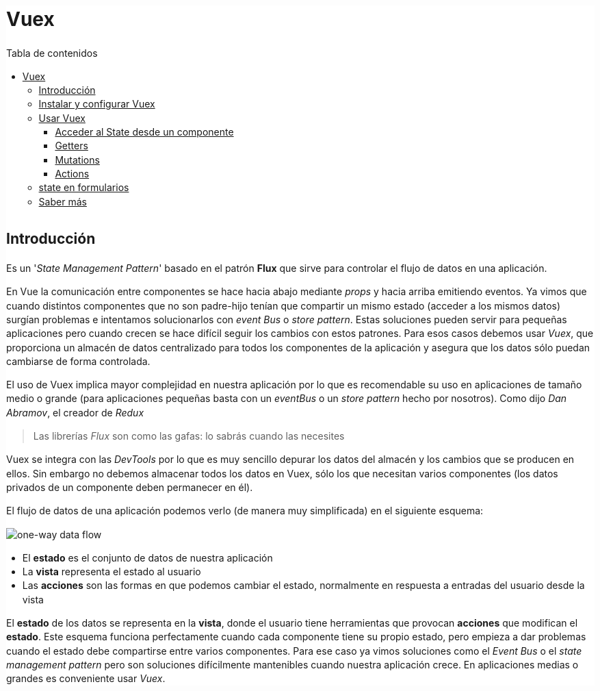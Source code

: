 # Vuex
Tabla de contenidos
- [Vuex](#vuex)
  - [Introducción](#introducción)
  - [Instalar y configurar Vuex](#instalar-y-configurar-vuex)
  - [Usar Vuex](#usar-vuex)
    - [Acceder al State desde un componente](#acceder-al-state-desde-un-componente)
    - [Getters](#getters)
    - [Mutations](#mutations)
    - [Actions](#actions)
  - [state en formularios](#state-en-formularios)
  - [Saber más](#saber-más)


## Introducción
Es un '_State Management Pattern_' basado en el patrón **Flux** que sirve para controlar el flujo de datos en una aplicación. 

En Vue la comunicación entre componentes se hace hacia abajo mediante _props_ y hacia arriba emitiendo eventos. Ya vimos que cuando distintos componentes que no son padre-hijo tenían que compartir un mismo estado (acceder a los mismos datos) surgían problemas e intentamos solucionarlos con _event Bus_ o _store pattern_. Estas soluciones pueden servir para pequeñas aplicaciones pero cuando crecen se hace difícil seguir los cambios con estos patrones. Para esos casos debemos usar _Vuex_, que proporciona un almacén de datos centralizado para todos los componentes de la aplicación y asegura que los datos sólo puedan cambiarse de forma controlada.

El uso de Vuex implica mayor complejidad en nuestra aplicación por lo que es recomendable su uso en aplicaciones de tamaño medio o grande (para aplicaciones pequeñas basta con un _eventBus_ o un _store  pattern_ hecho por nosotros). Como dijo _Dan Abramov_, el creador de _Redux_ 

> Las librerías _Flux_ son como las gafas: lo sabrás cuando las necesites

Vuex se integra con las _DevTools_ por lo que es muy sencillo depurar los datos del almacén y los cambios que se producen en ellos. Sin embargo no debemos almacenar todos los datos en Vuex, sólo los que necesitan varios componentes (los datos privados de un componente deben permanecer en él).

El flujo de datos de una aplicación podemos verlo (de manera muy simplificada) en el siguiente esquema:

![one-way data flow](https://vuex.vuejs.org/flow.png)

- El **estado** es el conjunto de datos de nuestra aplicación
- La **vista** representa el estado al usuario
- Las **acciones** son las formas en que podemos cambiar el estado, normalmente en respuesta a entradas del usuario desde la vista

El **estado** de los datos se representa en la **vista**, donde el usuario tiene herramientas que provocan **acciones** que modifican el **estado**. Este esquema funciona perfectamente cuando cada componente tiene su propio estado, pero empieza a dar problemas cuando el estado debe compartirse entre varios componentes. Para ese caso ya vimos soluciones como el _Event Bus_ o el _state management pattern_ pero son soluciones difícilmente mantenibles cuando nuestra aplicación crece. En aplicaciones medias o grandes es conveniente usar _Vuex_.
